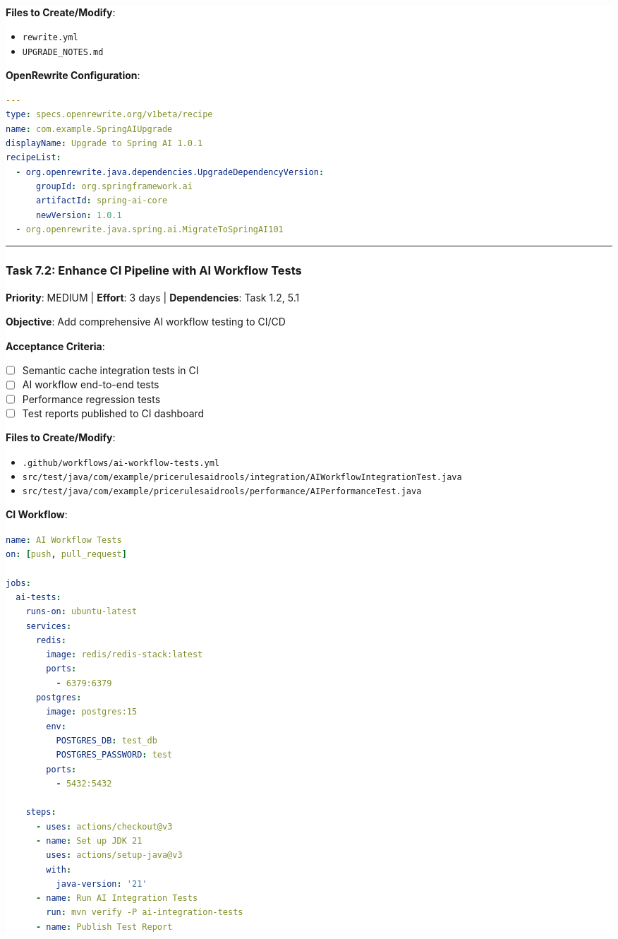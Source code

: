 **Files to Create/Modify**:
- `rewrite.yml`
- `UPGRADE_NOTES.md`

**OpenRewrite Configuration**:
```yaml
---
type: specs.openrewrite.org/v1beta/recipe
name: com.example.SpringAIUpgrade
displayName: Upgrade to Spring AI 1.0.1
recipeList:
  - org.openrewrite.java.dependencies.UpgradeDependencyVersion:
      groupId: org.springframework.ai
      artifactId: spring-ai-core
      newVersion: 1.0.1
  - org.openrewrite.java.spring.ai.MigrateToSpringAI101
```

---

### Task 7.2: Enhance CI Pipeline with AI Workflow Tests
**Priority**: MEDIUM | **Effort**: 3 days | **Dependencies**: Task 1.2, 5.1

**Objective**: Add comprehensive AI workflow testing to CI/CD

**Acceptance Criteria**:
- [ ] Semantic cache integration tests in CI
- [ ] AI workflow end-to-end tests
- [ ] Performance regression tests
- [ ] Test reports published to CI dashboard

**Files to Create/Modify**:
- `.github/workflows/ai-workflow-tests.yml`
- `src/test/java/com/example/pricerulesaidrools/integration/AIWorkflowIntegrationTest.java`
- `src/test/java/com/example/pricerulesaidrools/performance/AIPerformanceTest.java`

**CI Workflow**:
```yaml
name: AI Workflow Tests
on: [push, pull_request]

jobs:
  ai-tests:
    runs-on: ubuntu-latest
    services:
      redis:
        image: redis/redis-stack:latest
        ports:
          - 6379:6379
      postgres:
        image: postgres:15
        env:
          POSTGRES_DB: test_db
          POSTGRES_PASSWORD: test
        ports:
          - 5432:5432

    steps:
      - uses: actions/checkout@v3
      - name: Set up JDK 21
        uses: actions/setup-java@v3
        with:
          java-version: '21'
      - name: Run AI Integration Tests
        run: mvn verify -P ai-integration-tests
      - name: Publish Test Report
```